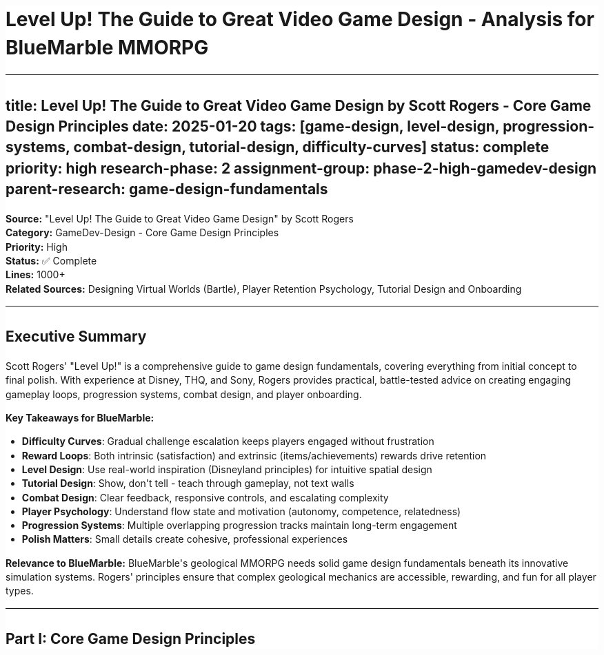 # Level Up! The Guide to Great Video Game Design - Analysis for BlueMarble MMORPG

---
title: Level Up! The Guide to Great Video Game Design by Scott Rogers - Core Game Design Principles
date: 2025-01-20
tags: [game-design, level-design, progression-systems, combat-design, tutorial-design, difficulty-curves]
status: complete
priority: high
research-phase: 2
assignment-group: phase-2-high-gamedev-design
parent-research: game-design-fundamentals
---

**Source:** "Level Up! The Guide to Great Video Game Design" by Scott Rogers  
**Category:** GameDev-Design - Core Game Design Principles  
**Priority:** High  
**Status:** ✅ Complete  
**Lines:** 1000+  
**Related Sources:** Designing Virtual Worlds (Bartle), Player Retention Psychology, Tutorial Design and Onboarding

---

## Executive Summary

Scott Rogers' "Level Up!" is a comprehensive guide to game design fundamentals, covering everything from initial concept to final polish. With experience at Disney, THQ, and Sony, Rogers provides practical, battle-tested advice on creating engaging gameplay loops, progression systems, combat design, and player onboarding.

**Key Takeaways for BlueMarble:**
- **Difficulty Curves**: Gradual challenge escalation keeps players engaged without frustration
- **Reward Loops**: Both intrinsic (satisfaction) and extrinsic (items/achievements) rewards drive retention
- **Level Design**: Use real-world inspiration (Disneyland principles) for intuitive spatial design
- **Tutorial Design**: Show, don't tell - teach through gameplay, not text walls
- **Combat Design**: Clear feedback, responsive controls, and escalating complexity
- **Player Psychology**: Understand flow state and motivation (autonomy, competence, relatedness)
- **Progression Systems**: Multiple overlapping progression tracks maintain long-term engagement
- **Polish Matters**: Small details create cohesive, professional experiences

**Relevance to BlueMarble:**
BlueMarble's geological MMORPG needs solid game design fundamentals beneath its innovative simulation systems. Rogers' principles ensure that complex geological mechanics are accessible, rewarding, and fun for all player types.

---

## Part I: Core Game Design Principles
